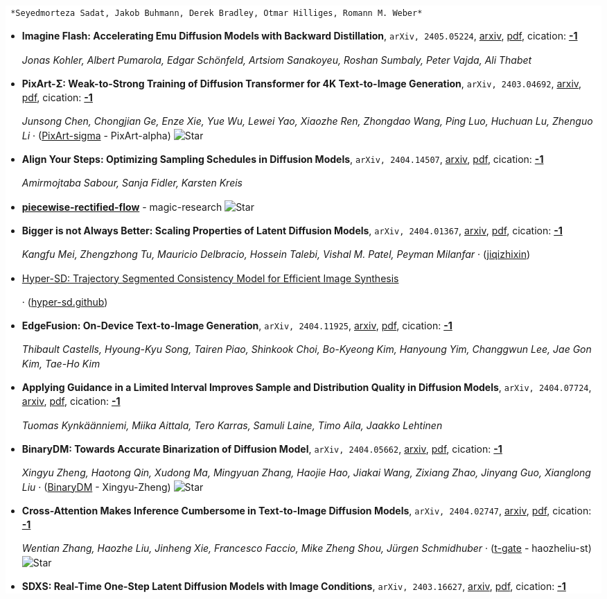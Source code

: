 	 *Seyedmorteza Sadat, Jakob Buhmann, Derek Bradley, Otmar Hilliges, Romann M. Weber*
- **Imagine Flash: Accelerating Emu Diffusion Models with Backward
  Distillation**, `arXiv, 2405.05224`, [arxiv](http://arxiv.org/abs/2405.05224v1), [pdf](http://arxiv.org/pdf/2405.05224v1.pdf), cication: [**-1**](None)

	 *Jonas Kohler, Albert Pumarola, Edgar Schönfeld, Artsiom Sanakoyeu, Roshan Sumbaly, Peter Vajda, Ali Thabet*
- **PixArt-Σ: Weak-to-Strong Training of Diffusion Transformer for 4K
  Text-to-Image Generation**, `arXiv, 2403.04692`, [arxiv](http://arxiv.org/abs/2403.04692v2), [pdf](http://arxiv.org/pdf/2403.04692v2.pdf), cication: [**-1**](None)

	 *Junsong Chen, Chongjian Ge, Enze Xie, Yue Wu, Lewei Yao, Xiaozhe Ren, Zhongdao Wang, Ping Luo, Huchuan Lu, Zhenguo Li* · ([PixArt-sigma](https://github.com/PixArt-alpha/PixArt-sigma) - PixArt-alpha) ![Star](https://img.shields.io/github/stars/PixArt-alpha/PixArt-sigma.svg?style=social&label=Star)
- **Align Your Steps: Optimizing Sampling Schedules in Diffusion Models**, `arXiv, 2404.14507`, [arxiv](http://arxiv.org/abs/2404.14507v1), [pdf](http://arxiv.org/pdf/2404.14507v1.pdf), cication: [**-1**](None)

	 *Amirmojtaba Sabour, Sanja Fidler, Karsten Kreis*
- [**piecewise-rectified-flow**](https://github.com/magic-research/piecewise-rectified-flow/tree/main) - magic-research ![Star](https://img.shields.io/github/stars/magic-research/piecewise-rectified-flow.svg?style=social&label=Star)
- **Bigger is not Always Better: Scaling Properties of Latent Diffusion
  Models**, `arXiv, 2404.01367`, [arxiv](http://arxiv.org/abs/2404.01367v1), [pdf](http://arxiv.org/pdf/2404.01367v1.pdf), cication: [**-1**](None)

	 *Kangfu Mei, Zhengzhong Tu, Mauricio Delbracio, Hossein Talebi, Vishal M. Patel, Peyman Milanfar* · ([jiqizhixin](https://www.jiqizhixin.com/articles/2024-04-22-2))
- [Hyper-SD: Trajectory Segmented Consistency Model for Efficient Image Synthesis](https://hyper-sd.github.io/)

	 · ([hyper-sd.github](https://hyper-sd.github.io/))
- **EdgeFusion: On-Device Text-to-Image Generation**, `arXiv, 2404.11925`, [arxiv](http://arxiv.org/abs/2404.11925v1), [pdf](http://arxiv.org/pdf/2404.11925v1.pdf), cication: [**-1**](None)

	 *Thibault Castells, Hyoung-Kyu Song, Tairen Piao, Shinkook Choi, Bo-Kyeong Kim, Hanyoung Yim, Changgwun Lee, Jae Gon Kim, Tae-Ho Kim*
- **Applying Guidance in a Limited Interval Improves Sample and Distribution
  Quality in Diffusion Models**, `arXiv, 2404.07724`, [arxiv](http://arxiv.org/abs/2404.07724v1), [pdf](http://arxiv.org/pdf/2404.07724v1.pdf), cication: [**-1**](None)

	 *Tuomas Kynkäänniemi, Miika Aittala, Tero Karras, Samuli Laine, Timo Aila, Jaakko Lehtinen*
- **BinaryDM: Towards Accurate Binarization of Diffusion Model**, `arXiv, 2404.05662`, [arxiv](http://arxiv.org/abs/2404.05662v1), [pdf](http://arxiv.org/pdf/2404.05662v1.pdf), cication: [**-1**](None)

	 *Xingyu Zheng, Haotong Qin, Xudong Ma, Mingyuan Zhang, Haojie Hao, Jiakai Wang, Zixiang Zhao, Jinyang Guo, Xianglong Liu* · ([BinaryDM](https://github.com/Xingyu-Zheng/BinaryDM) - Xingyu-Zheng) ![Star](https://img.shields.io/github/stars/Xingyu-Zheng/BinaryDM.svg?style=social&label=Star)
- **Cross-Attention Makes Inference Cumbersome in Text-to-Image Diffusion
  Models**, `arXiv, 2404.02747`, [arxiv](http://arxiv.org/abs/2404.02747v1), [pdf](http://arxiv.org/pdf/2404.02747v1.pdf), cication: [**-1**](None)

	 *Wentian Zhang, Haozhe Liu, Jinheng Xie, Francesco Faccio, Mike Zheng Shou, Jürgen Schmidhuber* · ([t-gate](https://github.com/haozheliu-st/t-gate) - haozheliu-st) ![Star](https://img.shields.io/github/stars/haozheliu-st/t-gate.svg?style=social&label=Star)
- **SDXS: Real-Time One-Step Latent Diffusion Models with Image Conditions**, `arXiv, 2403.16627`, [arxiv](http://arxiv.org/abs/2403.16627v1), [pdf](http://arxiv.org/pdf/2403.16627v1.pdf), cication: [**-1**](None)
